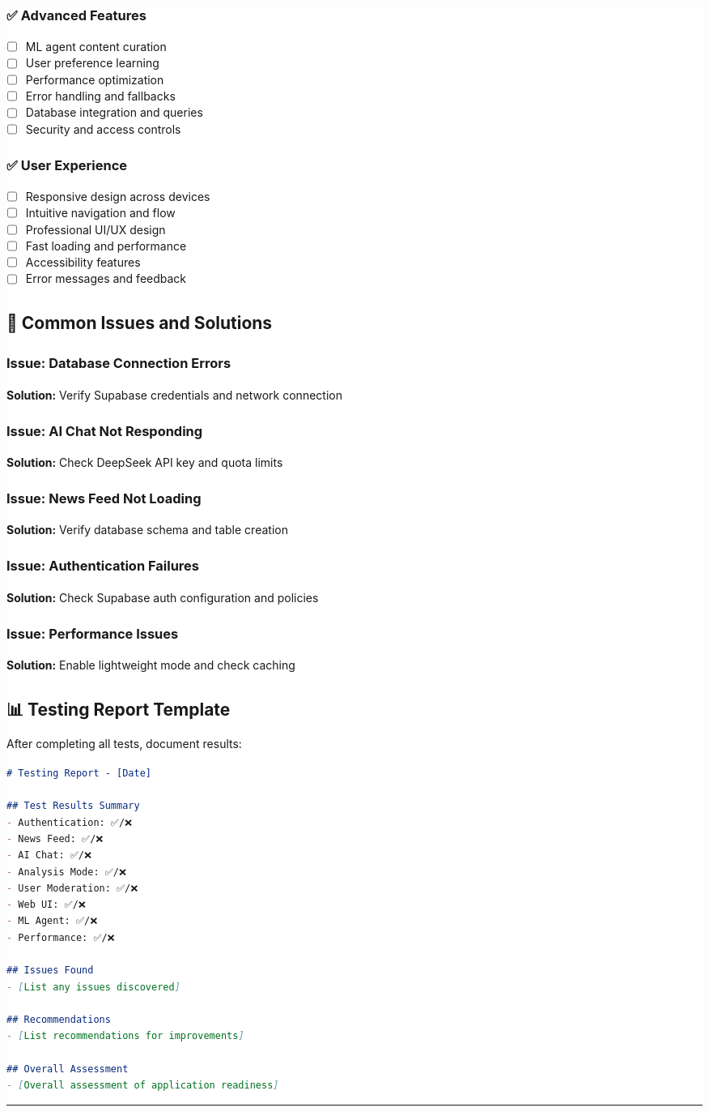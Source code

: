### ✅ Advanced Features
- [ ] ML agent content curation
- [ ] User preference learning
- [ ] Performance optimization
- [ ] Error handling and fallbacks
- [ ] Database integration and queries
- [ ] Security and access controls

### ✅ User Experience
- [ ] Responsive design across devices
- [ ] Intuitive navigation and flow
- [ ] Professional UI/UX design
- [ ] Fast loading and performance
- [ ] Accessibility features
- [ ] Error messages and feedback

## 🚨 Common Issues and Solutions

### Issue: Database Connection Errors
**Solution:** Verify Supabase credentials and network connection

### Issue: AI Chat Not Responding
**Solution:** Check DeepSeek API key and quota limits

### Issue: News Feed Not Loading
**Solution:** Verify database schema and table creation

### Issue: Authentication Failures
**Solution:** Check Supabase auth configuration and policies

### Issue: Performance Issues
**Solution:** Enable lightweight mode and check caching

## 📊 Testing Report Template

After completing all tests, document results:

```markdown
# Testing Report - [Date]

## Test Results Summary
- Authentication: ✅/❌
- News Feed: ✅/❌
- AI Chat: ✅/❌
- Analysis Mode: ✅/❌
- User Moderation: ✅/❌
- Web UI: ✅/❌
- ML Agent: ✅/❌
- Performance: ✅/❌

## Issues Found
- [List any issues discovered]

## Recommendations
- [List recommendations for improvements]

## Overall Assessment
- [Overall assessment of application readiness]
```

---